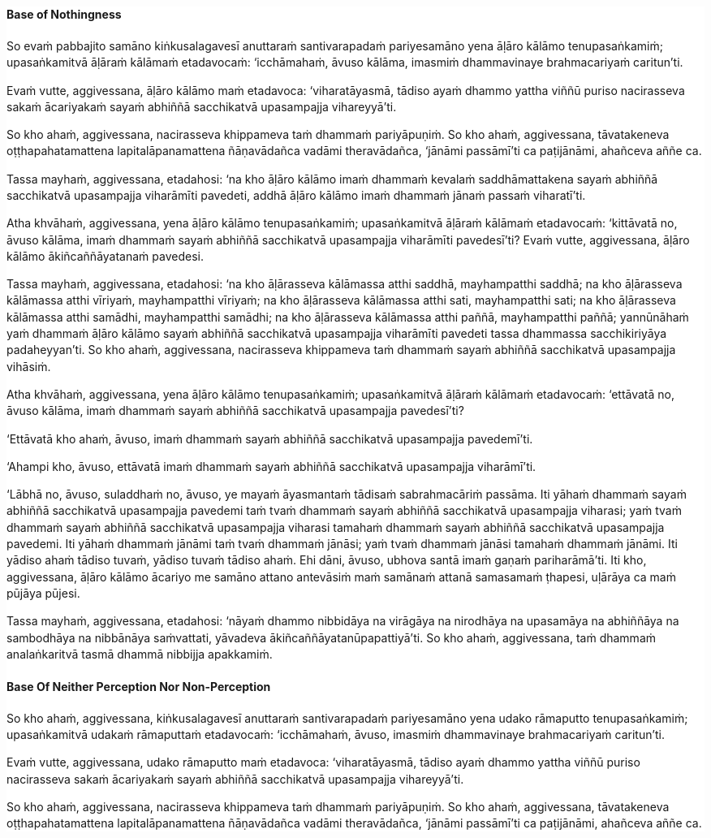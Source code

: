 #### Base of Nothingness

So evaṁ pabbajito samāno kiṅkusalagavesī anuttaraṁ santivarapadaṁ pariyesamāno yena āḷāro kālāmo tenupasaṅkamiṁ; upasaṅkamitvā āḷāraṁ kālāmaṁ etadavocaṁ: ‘icchāmahaṁ, āvuso kālāma, imasmiṁ dhammavinaye brahmacariyaṁ caritun’ti.

Evaṁ vutte, aggivessana, āḷāro kālāmo maṁ etadavoca: ‘viharatāyasmā, tādiso ayaṁ dhammo yattha viññū puriso nacirasseva sakaṁ ācariyakaṁ sayaṁ abhiññā sacchikatvā upasampajja vihareyyā’ti.

So kho ahaṁ, aggivessana, nacirasseva khippameva taṁ dhammaṁ pariyāpuṇiṁ. So kho ahaṁ, aggivessana, tāvatakeneva oṭṭhapahatamattena lapitalāpanamattena ñāṇavādañca vadāmi theravādañca, ‘jānāmi passāmī’ti ca paṭijānāmi, ahañceva aññe ca.

Tassa mayhaṁ, aggivessana, etadahosi: ‘na kho āḷāro kālāmo imaṁ dhammaṁ kevalaṁ saddhāmattakena sayaṁ abhiññā sacchikatvā upasampajja viharāmīti pavedeti, addhā āḷāro kālāmo imaṁ dhammaṁ jānaṁ passaṁ viharatī’ti.

Atha khvāhaṁ, aggivessana, yena āḷāro kālāmo tenupasaṅkamiṁ; upasaṅkamitvā āḷāraṁ kālāmaṁ etadavocaṁ: ‘kittāvatā no, āvuso kālāma, imaṁ dhammaṁ sayaṁ abhiññā sacchikatvā upasampajja viharāmīti pavedesī’ti? Evaṁ vutte, aggivessana, āḷāro kālāmo ākiñcaññāyatanaṁ pavedesi.

Tassa mayhaṁ, aggivessana, etadahosi: ‘na kho āḷārasseva kālāmassa atthi saddhā, mayhampatthi saddhā; na kho āḷārasseva kālāmassa atthi vīriyaṁ, mayhampatthi vīriyaṁ; na kho āḷārasseva kālāmassa atthi sati, mayhampatthi sati; na kho āḷārasseva kālāmassa atthi samādhi, mayhampatthi samādhi; na kho āḷārasseva kālāmassa atthi paññā, mayhampatthi paññā; yannūnāhaṁ yaṁ dhammaṁ āḷāro kālāmo sayaṁ abhiññā sacchikatvā upasampajja viharāmīti pavedeti tassa dhammassa sacchikiriyāya padaheyyan’ti. So kho ahaṁ, aggivessana, nacirasseva khippameva taṁ dhammaṁ sayaṁ abhiññā sacchikatvā upasampajja vihāsiṁ.

Atha khvāhaṁ, aggivessana, yena āḷāro kālāmo tenupasaṅkamiṁ; upasaṅkamitvā āḷāraṁ kālāmaṁ etadavocaṁ: ‘ettāvatā no, āvuso kālāma, imaṁ dhammaṁ sayaṁ abhiññā sacchikatvā upasampajja pavedesī’ti?

‘Ettāvatā kho ahaṁ, āvuso, imaṁ dhammaṁ sayaṁ abhiññā sacchikatvā upasampajja pavedemī’ti.

‘Ahampi kho, āvuso, ettāvatā imaṁ dhammaṁ sayaṁ abhiññā sacchikatvā upasampajja viharāmī’ti.

‘Lābhā no, āvuso, suladdhaṁ no, āvuso, ye mayaṁ āyasmantaṁ tādisaṁ sabrahmacāriṁ passāma. Iti yāhaṁ dhammaṁ sayaṁ abhiññā sacchikatvā upasampajja pavedemi taṁ tvaṁ dhammaṁ sayaṁ abhiññā sacchikatvā upasampajja viharasi; yaṁ tvaṁ dhammaṁ sayaṁ abhiññā sacchikatvā upasampajja viharasi tamahaṁ dhammaṁ sayaṁ abhiññā sacchikatvā upasampajja pavedemi. Iti yāhaṁ dhammaṁ jānāmi taṁ tvaṁ dhammaṁ jānāsi; yaṁ tvaṁ dhammaṁ jānāsi tamahaṁ dhammaṁ jānāmi. Iti yādiso ahaṁ tādiso tuvaṁ, yādiso tuvaṁ tādiso ahaṁ. Ehi dāni, āvuso, ubhova santā imaṁ gaṇaṁ pariharāmā’ti. Iti kho, aggivessana, āḷāro kālāmo ācariyo me samāno attano antevāsiṁ maṁ samānaṁ attanā samasamaṁ ṭhapesi, uḷārāya ca maṁ pūjāya pūjesi.

Tassa mayhaṁ, aggivessana, etadahosi: ‘nāyaṁ dhammo nibbidāya na virāgāya na nirodhāya na upasamāya na abhiññāya na sambodhāya na nibbānāya saṁvattati, yāvadeva ākiñcaññāyatanūpapattiyā’ti. So kho ahaṁ, aggivessana, taṁ dhammaṁ analaṅkaritvā tasmā dhammā nibbijja apakkamiṁ.

#### Base Of Neither Perception Nor Non-Perception

So kho ahaṁ, aggivessana, kiṅkusalagavesī anuttaraṁ santivarapadaṁ pariyesamāno yena udako rāmaputto tenupasaṅkamiṁ; upasaṅkamitvā udakaṁ rāmaputtaṁ etadavocaṁ: ‘icchāmahaṁ, āvuso, imasmiṁ dhammavinaye brahmacariyaṁ caritun’ti.

Evaṁ vutte, aggivessana, udako rāmaputto maṁ etadavoca: ‘viharatāyasmā, tādiso ayaṁ dhammo yattha viññū puriso nacirasseva sakaṁ ācariyakaṁ sayaṁ abhiññā sacchikatvā upasampajja vihareyyā’ti.

So kho ahaṁ, aggivessana, nacirasseva khippameva taṁ dhammaṁ pariyāpuṇiṁ. So kho ahaṁ, aggivessana, tāvatakeneva oṭṭhapahatamattena lapitalāpanamattena ñāṇavādañca vadāmi theravādañca, ‘jānāmi passāmī’ti ca paṭijānāmi, ahañceva aññe ca.
